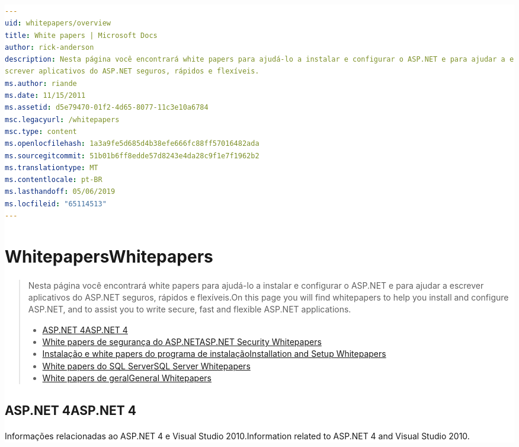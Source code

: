 ```yaml
---
uid: whitepapers/overview
title: White papers | Microsoft Docs
author: rick-anderson
description: Nesta página você encontrará white papers para ajudá-lo a instalar e configurar o ASP.NET e para ajudar a escrever aplicativos do ASP.NET seguros, rápidos e flexíveis.
ms.author: riande
ms.date: 11/15/2011
ms.assetid: d5e79470-01f2-4d65-8077-11c3e10a6784
msc.legacyurl: /whitepapers
msc.type: content
ms.openlocfilehash: 1a3a9fe5d685d4b38efe666fc88ff57016482ada
ms.sourcegitcommit: 51b01b6ff8edde57d8243e4da28c9f1e7f1962b2
ms.translationtype: MT
ms.contentlocale: pt-BR
ms.lasthandoff: 05/06/2019
ms.locfileid: "65114513"
---
```

# <a name="whitepapers"></a><span data-ttu-id="a2bee-103">Whitepapers</span><span class="sxs-lookup"><span data-stu-id="a2bee-103">Whitepapers</span></span>

> <span data-ttu-id="a2bee-104">Nesta página você encontrará white papers para ajudá-lo a instalar e configurar o ASP.NET e para ajudar a escrever aplicativos do ASP.NET seguros, rápidos e flexíveis.</span><span class="sxs-lookup"><span data-stu-id="a2bee-104">On this page you will find whitepapers to help you install and configure ASP.NET, and to assist you to write secure, fast and flexible ASP.NET applications.</span></span>
> 
> - [<span data-ttu-id="a2bee-105">ASP.NET 4</span><span class="sxs-lookup"><span data-stu-id="a2bee-105">ASP.NET 4</span></span>](#aspnet4)
> - [<span data-ttu-id="a2bee-106">White papers de segurança do ASP.NET</span><span class="sxs-lookup"><span data-stu-id="a2bee-106">ASP.NET Security Whitepapers</span></span>](#security)
> - [<span data-ttu-id="a2bee-107">Instalação e white papers do programa de instalação</span><span class="sxs-lookup"><span data-stu-id="a2bee-107">Installation and Setup Whitepapers</span></span>](#setup)
> - [<span data-ttu-id="a2bee-108">White papers do SQL Server</span><span class="sxs-lookup"><span data-stu-id="a2bee-108">SQL Server Whitepapers</span></span>](#sql)
> - [<span data-ttu-id="a2bee-109">White papers de geral</span><span class="sxs-lookup"><span data-stu-id="a2bee-109">General Whitepapers</span></span>](#general)

<a id="aspnet4"></a>
## <a name="aspnet-4"></a><span data-ttu-id="a2bee-110">ASP.NET 4</span><span class="sxs-lookup"><span data-stu-id="a2bee-110">ASP.NET 4</span></span>

<span data-ttu-id="a2bee-111">Informações relacionadas ao ASP.NET 4 e Visual Studio 2010.</span><span class="sxs-lookup"><span data-stu-id="a2bee-111">Information related to ASP.NET 4 and Visual Studio 2010.</span></span>
